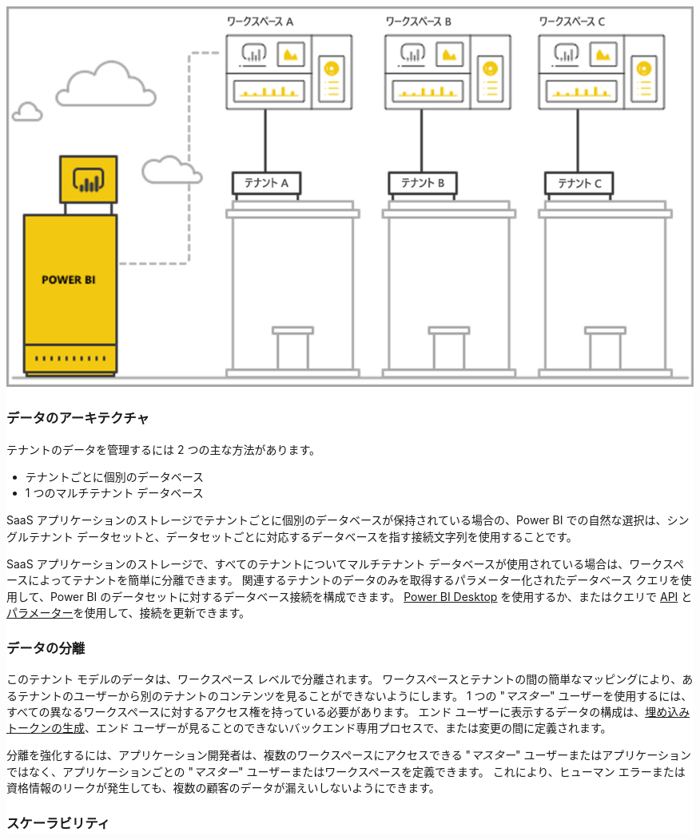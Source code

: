 ![ワークスペース](media/embed-multi-tenancy/multi-tenant-saas-workspace.png)

### <a name="data-architecture"></a>データのアーキテクチャ

テナントのデータを管理するには 2 つの主な方法があります。

* テナントごとに個別のデータベース
* 1 つのマルチテナント データベース

SaaS アプリケーションのストレージでテナントごとに個別のデータベースが保持されている場合の、Power BI での自然な選択は、シングルテナント データセットと、データセットごとに対応するデータベースを指す接続文字列を使用することです。

SaaS アプリケーションのストレージで、すべてのテナントについてマルチテナント データベースが使用されている場合は、ワークスペースによってテナントを簡単に分離できます。 関連するテナントのデータのみを取得するパラメーター化されたデータベース クエリを使用して、Power BI のデータセットに対するデータベース接続を構成できます。 [Power BI Desktop](../../transform-model/desktop-query-overview.md) を使用するか、またはクエリで [API](https://docs.microsoft.com/rest/api/power-bi/datasets/updatedatasourcesingroup) と[パラメーター](https://docs.microsoft.com/rest/api/power-bi/datasets/updateparametersingroup)を使用して、接続を更新できます。

### <a name="data-isolation"></a>データの分離

このテナント モデルのデータは、ワークスペース レベルで分離されます。 ワークスペースとテナントの間の簡単なマッピングにより、あるテナントのユーザーから別のテナントのコンテンツを見ることができないようにします。 1 つの "*マスター*" ユーザーを使用するには、すべての異なるワークスペースに対するアクセス権を持っている必要があります。 エンド ユーザーに表示するデータの構成は、[埋め込みトークンの生成](https://docs.microsoft.com/rest/api/power-bi/embedtoken)、エンド ユーザーが見ることのできないバックエンド専用プロセスで、または変更の間に定義されます。

分離を強化するには、アプリケーション開発者は、複数のワークスペースにアクセスできる "*マスター*" ユーザーまたはアプリケーションではなく、アプリケーションごとの "*マスター*" ユーザーまたはワークスペースを定義できます。 これにより、ヒューマン エラーまたは資格情報のリークが発生しても、複数の顧客のデータが漏えいしないようにできます。

### <a name="scalability"></a>スケーラビリティ
